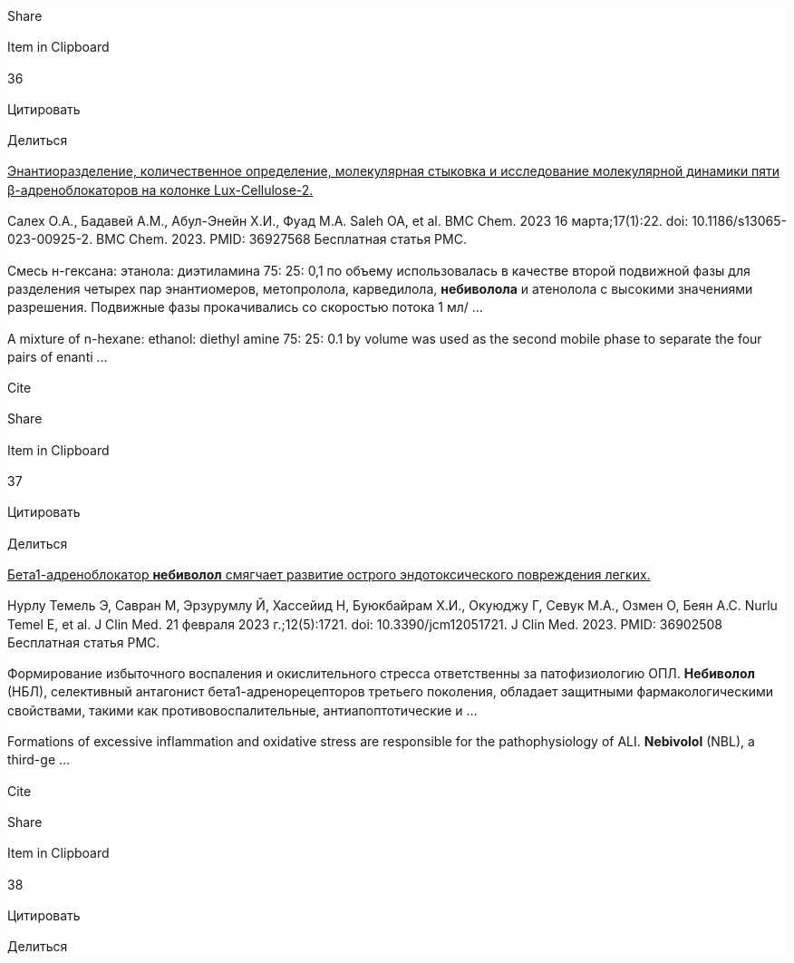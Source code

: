Share

Item in Clipboard

 36

Цитировать

Делиться

[Энантиоразделение, количественное определение, молекулярная стыковка и исследование молекулярной динамики пяти β-адреноблокаторов на колонке Lux-Cellulose-2.](https://pubmed.ncbi.nlm.nih.gov/36927568/)

Салех О.А., Бадавей А.М., Абул-Энейн Х.И., Фуад М.А. Saleh OA, et al. BMC Chem. 2023 16 марта;17(1):22. doi: 10.1186/s13065-023-00925-2. BMC Chem. 2023. PMID: 36927568 Бесплатная статья PMC.

Смесь н-гексана: этанола: диэтиламина 75: 25: 0,1 по объему использовалась в качестве второй подвижной фазы для разделения четырех пар энантиомеров, метопролола, карведилола, **небиволола** и атенолола с высокими значениями разрешения. Подвижные фазы прокачивались со скоростью потока 1 мл/ …

A mixture of n-hexane: ethanol: diethyl amine 75: 25: 0.1 by volume was used as the second mobile phase to separate the four pairs of enanti …

Cite

Share

Item in Clipboard

 37

Цитировать

Делиться

[Бета1-адреноблокатор **небиволол** смягчает развитие острого эндотоксического повреждения легких.](https://pubmed.ncbi.nlm.nih.gov/36902508/)

Нурлу Темель Э, Савран М, Эрзурумлу Й, Хассейид Н, Буюкбайрам Х.И., Окуюджу Г, Севук М.А., Озмен О, Беян А.С. Nurlu Temel E, et al. J Clin Med. 21 февраля 2023 г.;12(5):1721. doi: 10.3390/jcm12051721. J Clin Med. 2023. PMID: 36902508 Бесплатная статья PMC.

Формирование избыточного воспаления и окислительного стресса ответственны за патофизиологию ОПЛ. **Небиволол** (НБЛ), селективный антагонист бета1-адренорецепторов третьего поколения, обладает защитными фармакологическими свойствами, такими как противовоспалительные, антиапоптотические и …

Formations of excessive inflammation and oxidative stress are responsible for the pathophysiology of ALI. **Nebivolol** (NBL), a third-ge …

Cite

Share

Item in Clipboard

 38

Цитировать

Делиться

